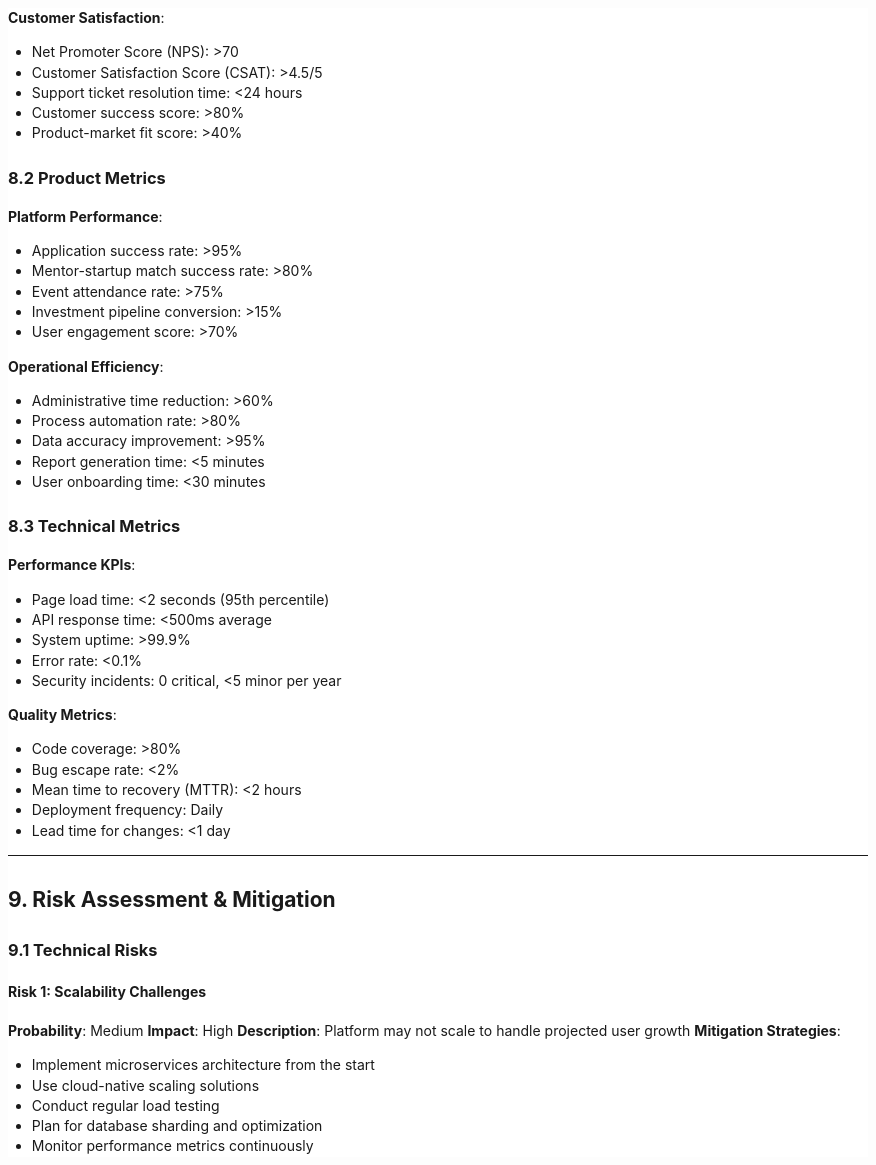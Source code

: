 **Customer Satisfaction**:
- Net Promoter Score (NPS): >70
- Customer Satisfaction Score (CSAT): >4.5/5
- Support ticket resolution time: <24 hours
- Customer success score: >80%
- Product-market fit score: >40%

### 8.2 Product Metrics

**Platform Performance**:
- Application success rate: >95%
- Mentor-startup match success rate: >80%
- Event attendance rate: >75%
- Investment pipeline conversion: >15%
- User engagement score: >70%

**Operational Efficiency**:
- Administrative time reduction: >60%
- Process automation rate: >80%
- Data accuracy improvement: >95%
- Report generation time: <5 minutes
- User onboarding time: <30 minutes

### 8.3 Technical Metrics

**Performance KPIs**:
- Page load time: <2 seconds (95th percentile)
- API response time: <500ms average
- System uptime: >99.9%
- Error rate: <0.1%
- Security incidents: 0 critical, <5 minor per year

**Quality Metrics**:
- Code coverage: >80%
- Bug escape rate: <2%
- Mean time to recovery (MTTR): <2 hours
- Deployment frequency: Daily
- Lead time for changes: <1 day

---

## 9. Risk Assessment & Mitigation

### 9.1 Technical Risks

#### Risk 1: Scalability Challenges
**Probability**: Medium
**Impact**: High
**Description**: Platform may not scale to handle projected user growth
**Mitigation Strategies**:
- Implement microservices architecture from the start
- Use cloud-native scaling solutions
- Conduct regular load testing
- Plan for database sharding and optimization
- Monitor performance metrics continuously
